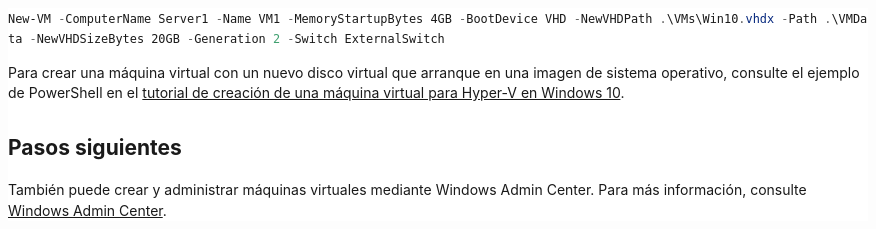 ``` powershell  
New-VM -ComputerName Server1 -Name VM1 -MemoryStartupBytes 4GB -BootDevice VHD -NewVHDPath .\VMs\Win10.vhdx -Path .\VMData -NewVHDSizeBytes 20GB -Generation 2 -Switch ExternalSwitch  
 ```  

Para crear una máquina virtual con un nuevo disco virtual que arranque en una imagen de sistema operativo, consulte el ejemplo de PowerShell en el [tutorial de creación de una máquina virtual para Hyper-V en Windows 10](https://msdn.microsoft.com/virtualization/hyperv_on_windows/quick_start/walkthrough_create_vm).  

## <a name="next-steps"></a>Pasos siguientes  

También puede crear y administrar máquinas virtuales mediante Windows Admin Center. Para más información, consulte [Windows Admin Center](https://docs.microsoft.com/windows-server/manage/windows-admin-center/overview).